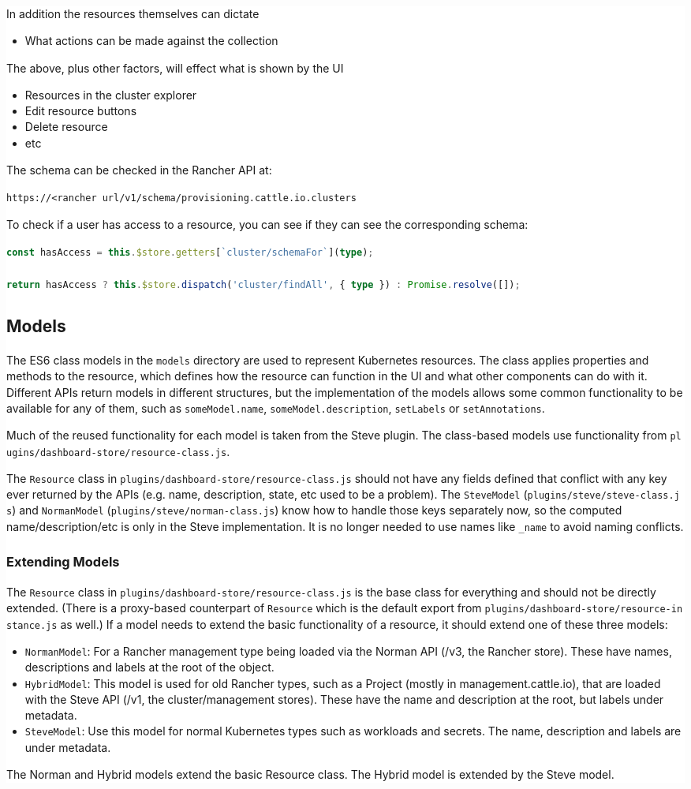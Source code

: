 In addition the resources themselves can dictate
- What actions can be made against the collection

The above, plus other factors, will effect what is shown by the UI
- Resources in the cluster explorer
- Edit resource buttons
- Delete resource
- etc

The schema can be checked in the Rancher API at:

```
https://<rancher url/v1/schema/provisioning.cattle.io.clusters
```
To check if a user has access to a resource, you can see if they can see the corresponding schema:
```ts
const hasAccess = this.$store.getters[`cluster/schemaFor`](type);

return hasAccess ? this.$store.dispatch('cluster/findAll', { type }) : Promise.resolve([]);
```

## Models

The ES6 class models in the `models` directory are used to represent Kubernetes resources. The class applies properties and methods to the resource, which defines how the resource can function in the UI and what other components can do with it. Different APIs return models in different structures, but the implementation of the models allows some common functionality to be available for any of them, such as `someModel.name`, `someModel.description`, `setLabels` or `setAnnotations`.

Much of the reused functionality for each model is taken from the Steve plugin. The class-based models use functionality from `plugins/dashboard-store/resource-class.js`.

The `Resource` class in `plugins/dashboard-store/resource-class.js` should not have any fields defined that conflict with any key ever returned by the APIs (e.g. name, description, state, etc used to be a problem). The `SteveModel` (`plugins/steve/steve-class.js`) and `NormanModel` (`plugins/steve/norman-class.js`) know how to handle those keys separately now, so the computed name/description/etc is only in the Steve implementation. It is no longer needed to use names like `_name` to avoid naming conflicts.

### Extending Models

The `Resource` class in `plugins/dashboard-store/resource-class.js` is the base class for everything and should not be directly extended. (There is a proxy-based counterpart of `Resource` which is the default export from `plugins/dashboard-store/resource-instance.js` as well.) If a model needs to extend the basic functionality of a resource, it should extend one of these three models:

- `NormanModel`: For a Rancher management type being loaded via the Norman API (/v3, the Rancher store). These have names, descriptions and labels at the root of the object. 
- `HybridModel`: This model is used for old Rancher types, such as a Project (mostly in management.cattle.io), that are loaded with the Steve API (/v1, the cluster/management stores). These have the name and description at the root, but labels under metadata.
- `SteveModel`: Use this model for normal Kubernetes types such as workloads and secrets. The name, description and labels are under metadata.

The Norman and Hybrid models extend the basic Resource class. The Hybrid model is extended by the Steve model.

